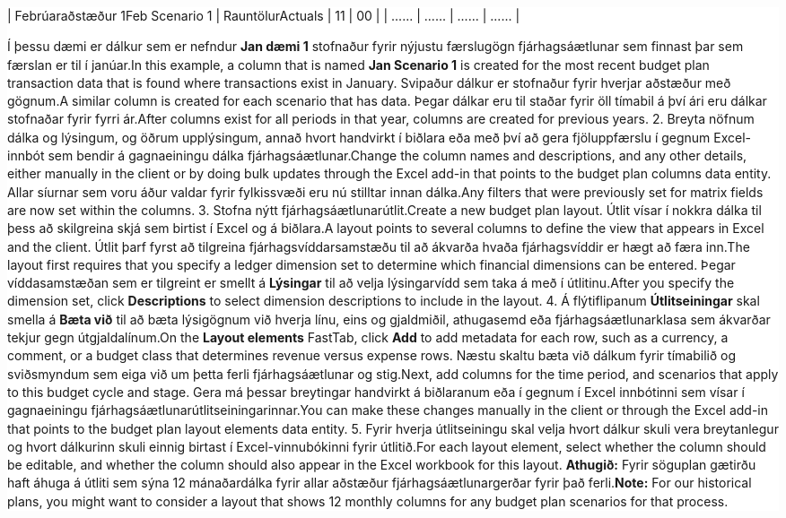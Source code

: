    | <span data-ttu-id="316e5-211">Febrúaraðstæður 1</span><span class="sxs-lookup"><span data-stu-id="316e5-211">Feb Scenario 1</span></span> | <span data-ttu-id="316e5-212">Rauntölur</span><span class="sxs-lookup"><span data-stu-id="316e5-212">Actuals</span></span>              | <span data-ttu-id="316e5-213">1</span><span class="sxs-lookup"><span data-stu-id="316e5-213">1</span></span>                  | <span data-ttu-id="316e5-214">0</span><span class="sxs-lookup"><span data-stu-id="316e5-214">0</span></span>           |
   | <span data-ttu-id="316e5-215">...</span><span class="sxs-lookup"><span data-stu-id="316e5-215">...</span></span>            | <span data-ttu-id="316e5-216">...</span><span class="sxs-lookup"><span data-stu-id="316e5-216">...</span></span>                  | <span data-ttu-id="316e5-217">...</span><span class="sxs-lookup"><span data-stu-id="316e5-217">...</span></span>                | <span data-ttu-id="316e5-218">...</span><span class="sxs-lookup"><span data-stu-id="316e5-218">...</span></span>         |

   <span data-ttu-id="316e5-219">Í þessu dæmi er dálkur sem er nefndur **Jan dæmi 1** stofnaður fyrir nýjustu færslugögn fjárhagsáætlunar sem finnast þar sem færslan er til í janúar.</span><span class="sxs-lookup"><span data-stu-id="316e5-219">In this example, a column that is named **Jan Scenario 1** is created for the most recent budget plan transaction data that is found where transactions exist in January.</span></span> <span data-ttu-id="316e5-220">Svipaður dálkur er stofnaður fyrir hverjar aðstæður með gögnum.</span><span class="sxs-lookup"><span data-stu-id="316e5-220">A similar column is created for each scenario that has data.</span></span> <span data-ttu-id="316e5-221">Þegar dálkar eru til staðar fyrir öll tímabil á því ári eru dálkar stofnaðar fyrir fyrri ár.</span><span class="sxs-lookup"><span data-stu-id="316e5-221">After columns exist for all periods in that year, columns are created for previous years.</span></span>
2. <span data-ttu-id="316e5-222">Breyta nöfnum dálka og lýsingum, og öðrum upplýsingum, annað hvort handvirkt í biðlara eða með því að gera fjöluppfærslu í gegnum Excel-innbót sem bendir á gagnaeiningu dálka fjárhagsáætlunar.</span><span class="sxs-lookup"><span data-stu-id="316e5-222">Change the column names and descriptions, and any other details, either manually in the client or by doing bulk updates through the Excel add-in that points to the budget plan columns data entity.</span></span> <span data-ttu-id="316e5-223">Allar síurnar sem voru áður valdar fyrir fylkissvæði eru nú stilltar innan dálka.</span><span class="sxs-lookup"><span data-stu-id="316e5-223">Any filters that were previously set for matrix fields are now set within the columns.</span></span>
3. <span data-ttu-id="316e5-224">Stofna nýtt fjárhagsáætlunarútlit.</span><span class="sxs-lookup"><span data-stu-id="316e5-224">Create a new budget plan layout.</span></span> <span data-ttu-id="316e5-225">Útlit vísar í nokkra dálka til þess að skilgreina skjá sem birtist í Excel og á biðlara.</span><span class="sxs-lookup"><span data-stu-id="316e5-225">A layout points to several columns to define the view that appears in Excel and the client.</span></span> <span data-ttu-id="316e5-226">Útlit þarf fyrst að tilgreina fjárhagsvíddarsamstæðu til að ákvarða hvaða fjárhagsvíddir er hægt að færa inn.</span><span class="sxs-lookup"><span data-stu-id="316e5-226">The layout first requires that you specify a ledger dimension set to determine which financial dimensions can be entered.</span></span> <span data-ttu-id="316e5-227">Þegar víddasamstæðan sem er tilgreint er smellt á **Lýsingar** til að velja lýsingarvídd sem taka á með í útlitinu.</span><span class="sxs-lookup"><span data-stu-id="316e5-227">After you specify the dimension set, click **Descriptions** to select dimension descriptions to include in the layout.</span></span>
4. <span data-ttu-id="316e5-228">Á flýtiflipanum **Útlitseiningar** skal smella á **Bæta við** til að bæta lýsigögnum við hverja línu, eins og gjaldmiðil, athugasemd eða fjárhagsáætlunarklasa sem ákvarðar tekjur gegn útgjaldalínum.</span><span class="sxs-lookup"><span data-stu-id="316e5-228">On the **Layout elements** FastTab, click **Add** to add metadata for each row, such as a currency, a comment, or a budget class that determines revenue versus expense rows.</span></span> <span data-ttu-id="316e5-229">Næstu skaltu bæta við dálkum fyrir tímabilið og sviðsmyndum sem eiga við um þetta ferli fjárhagsáætlunar og stig.</span><span class="sxs-lookup"><span data-stu-id="316e5-229">Next, add columns for the time period, and scenarios that apply to this budget cycle and stage.</span></span> <span data-ttu-id="316e5-230">Gera má þessar breytingar handvirkt á biðlaranum eða í gegnum í Excel innbótinni sem vísar í gagnaeiningu fjárhagsáætlunarútlitseiningarinnar.</span><span class="sxs-lookup"><span data-stu-id="316e5-230">You can make these changes manually in the client or through the Excel add-in that points to the budget plan layout elements data entity.</span></span>
5. <span data-ttu-id="316e5-231">Fyrir hverja útlitseiningu skal velja hvort dálkur skuli vera breytanlegur og hvort dálkurinn skuli einnig birtast í Excel-vinnubókinni fyrir útlitið.</span><span class="sxs-lookup"><span data-stu-id="316e5-231">For each layout element, select whether the column should be editable, and whether the column should also appear in the Excel workbook for this layout.</span></span> <span data-ttu-id="316e5-232">**Athugið:** Fyrir söguplan gætirðu haft áhuga á útliti sem sýna 12 mánaðardálka fyrir allar aðstæður fjárhagsáætlunargerðar fyrir það ferli.</span><span class="sxs-lookup"><span data-stu-id="316e5-232">**Note:** For our historical plans, you might want to consider a layout that shows 12 monthly columns for any budget plan scenarios for that process.</span></span>
